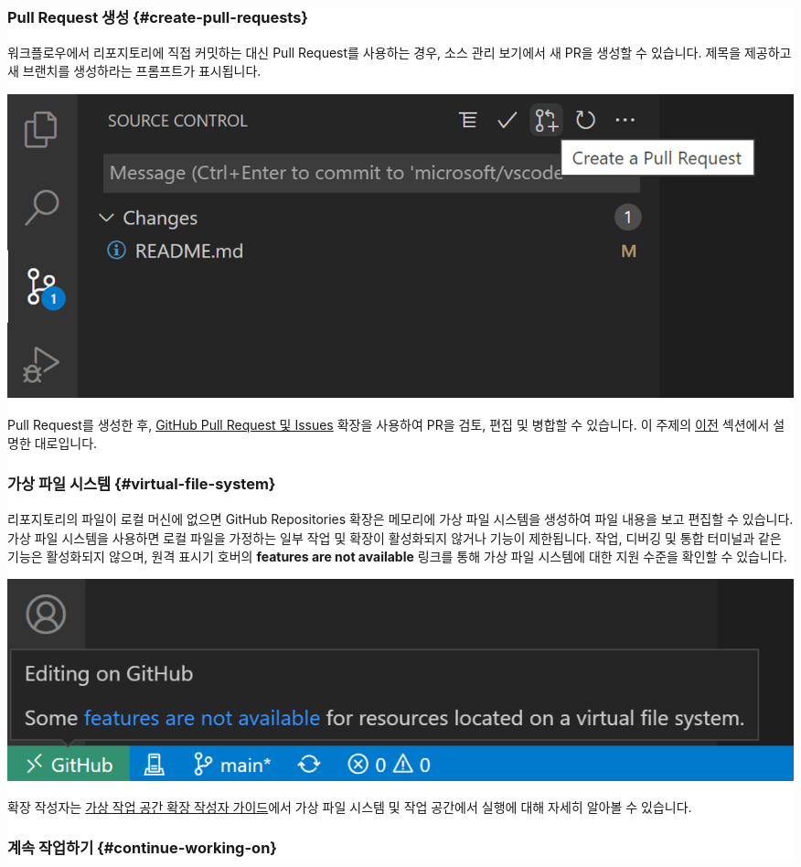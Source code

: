 ### Pull Request 생성 {#create-pull-requests}

워크플로우에서 리포지토리에 직접 커밋하는 대신 Pull Request를 사용하는 경우, 소스 관리 보기에서 새 PR을 생성할 수 있습니다. 제목을 제공하고 새 브랜치를 생성하라는 프롬프트가 표시됩니다.

![소스 관리 보기의 Pull Request 생성 버튼](images/github/github-repositories-create-pull-request.png)

Pull Request를 생성한 후, [GitHub Pull Request 및 Issues](https://marketplace.visualstudio.com/items?itemName=GitHub.vscode-pull-request-github) 확장을 사용하여 PR을 검토, 편집 및 병합할 수 있습니다. 이 주제의 [이전](/docs/sourcecontrol/github.md#pull-requests) 섹션에서 설명한 대로입니다.

### 가상 파일 시스템 {#virtual-file-system}

리포지토리의 파일이 로컬 머신에 없으면 GitHub Repositories 확장은 메모리에 가상 파일 시스템을 생성하여 파일 내용을 보고 편집할 수 있습니다. 가상 파일 시스템을 사용하면 로컬 파일을 가정하는 일부 작업 및 확장이 활성화되지 않거나 기능이 제한됩니다. 작업, 디버깅 및 통합 터미널과 같은 기능은 활성화되지 않으며, 원격 표시기 호버의 **features are not available** 링크를 통해 가상 파일 시스템에 대한 지원 수준을 확인할 수 있습니다.

![기능을 사용할 수 없음 링크가 있는 원격 표시기 호버](images/github/features-not-available-hover.png)

확장 작성자는 [가상 작업 공간 확장 작성자 가이드](https://github.com/microsoft/vscode/wiki/Virtual-Workspaces)에서 가상 파일 시스템 및 작업 공간에서 실행에 대해 자세히 알아볼 수 있습니다.

### 계속 작업하기 {#continue-working-on}
